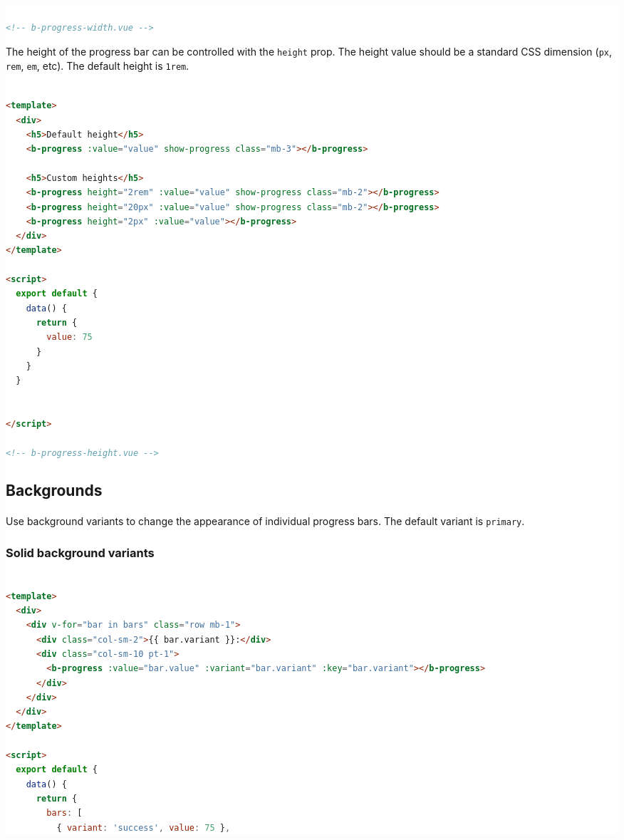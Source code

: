 ```html

<!-- b-progress-width.vue -->
```

The height of the progress bar can be controlled with the `height` prop. The height value should be a standard CSS
dimension (`px`, `rem`, `em`, etc). The default height is `1rem`.

```html

<template>
  <div>
    <h5>Default height</h5>
    <b-progress :value="value" show-progress class="mb-3"></b-progress>

    <h5>Custom heights</h5>
    <b-progress height="2rem" :value="value" show-progress class="mb-2"></b-progress>
    <b-progress height="20px" :value="value" show-progress class="mb-2"></b-progress>
    <b-progress height="2px" :value="value"></b-progress>
  </div>
</template>

<script>
  export default {
    data() {
      return {
        value: 75
      }
    }
  }


</script>

<!-- b-progress-height.vue -->
```

## Backgrounds

Use background variants to change the appearance of individual progress bars. The default variant is
`primary`.

### Solid background variants

```html

<template>
  <div>
    <div v-for="bar in bars" class="row mb-1">
      <div class="col-sm-2">{{ bar.variant }}:</div>
      <div class="col-sm-10 pt-1">
        <b-progress :value="bar.value" :variant="bar.variant" :key="bar.variant"></b-progress>
      </div>
    </div>
  </div>
</template>

<script>
  export default {
    data() {
      return {
        bars: [
          { variant: 'success', value: 75 },
```